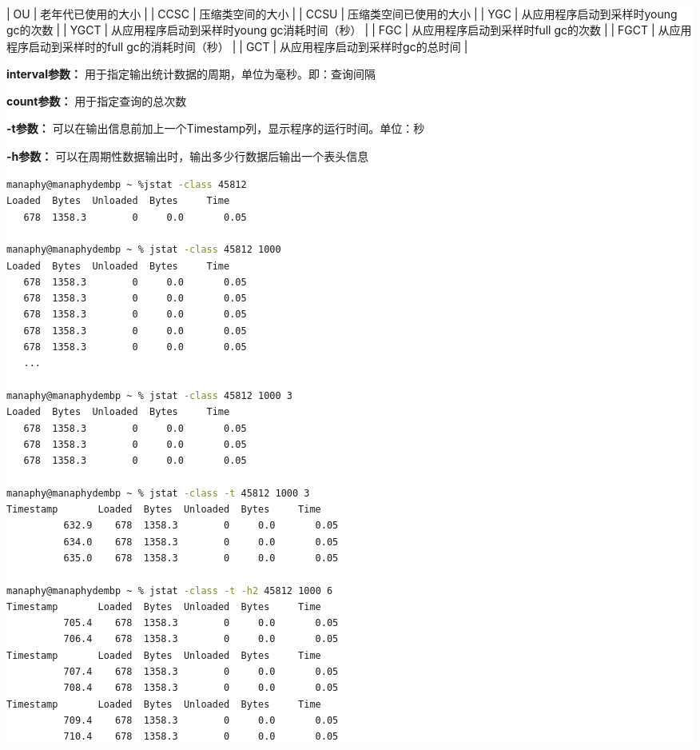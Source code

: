 | OU   | 老年代已使用的大小                              |
| CCSC | 压缩类空间的大小                                |
| CCSU | 压缩类空间已使用的大小                          |
| YGC  | 从应用程序启动到采样时young gc的次数            |
| YGCT | 从应用程序启动到采样时young gc消耗时间（秒）    |
| FGC  | 从应用程序启动到采样时full gc的次数             |
| FGCT | 从应用程序启动到采样时的full gc的消耗时间（秒） |
| GCT  | 从应用程序启动到采样时gc的总时间                |

**interval参数：** 用于指定输出统计数据的周期，单位为毫秒。即：查询间隔

**count参数：** 用于指定查询的总次数

**-t参数：** 可以在输出信息前加上一个Timestamp列，显示程序的运行时间。单位：秒

**-h参数：** 可以在周期性数据输出时，输出多少行数据后输出一个表头信息

```bash
manaphy@manaphydembp ~ %jstat -class 45812
Loaded  Bytes  Unloaded  Bytes     Time
   678  1358.3        0     0.0       0.05

manaphy@manaphydembp ~ % jstat -class 45812 1000
Loaded  Bytes  Unloaded  Bytes     Time
   678  1358.3        0     0.0       0.05
   678  1358.3        0     0.0       0.05
   678  1358.3        0     0.0       0.05
   678  1358.3        0     0.0       0.05
   678  1358.3        0     0.0       0.05
   ...

manaphy@manaphydembp ~ % jstat -class 45812 1000 3
Loaded  Bytes  Unloaded  Bytes     Time
   678  1358.3        0     0.0       0.05
   678  1358.3        0     0.0       0.05
   678  1358.3        0     0.0       0.05

manaphy@manaphydembp ~ % jstat -class -t 45812 1000 3
Timestamp       Loaded  Bytes  Unloaded  Bytes     Time
          632.9    678  1358.3        0     0.0       0.05
          634.0    678  1358.3        0     0.0       0.05
          635.0    678  1358.3        0     0.0       0.05

manaphy@manaphydembp ~ % jstat -class -t -h2 45812 1000 6
Timestamp       Loaded  Bytes  Unloaded  Bytes     Time
          705.4    678  1358.3        0     0.0       0.05
          706.4    678  1358.3        0     0.0       0.05
Timestamp       Loaded  Bytes  Unloaded  Bytes     Time
          707.4    678  1358.3        0     0.0       0.05
          708.4    678  1358.3        0     0.0       0.05
Timestamp       Loaded  Bytes  Unloaded  Bytes     Time
          709.4    678  1358.3        0     0.0       0.05
          710.4    678  1358.3        0     0.0       0.05
```
